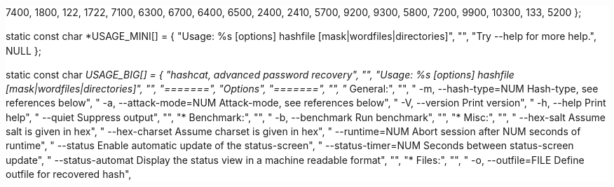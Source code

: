   7400,
  1800,
  122,
  1722,
  7100,
  6300,
  6700,
  6400,
  6500,
  2400,
  2410,
  5700,
  9200,
  9300,
  5800,
  7200,
  9900,
  10300,
  133,
  5200
};

static const char *USAGE_MINI[] =
{
"Usage: %s [options] hashfile [mask|wordfiles|directories]",
"",
"Try --help for more help.",
NULL
};

static const char *USAGE_BIG[] =
{
"hashcat, advanced password recovery",
"",
"Usage: %s [options] hashfile [mask|wordfiles|directories]",
"",
"=======",
"Options",
"=======",
"",
"* General:",
"",
"  -m,  --hash-type=NUM               Hash-type, see references below",
"  -a,  --attack-mode=NUM             Attack-mode, see references below",
"  -V,  --version                     Print version",
"  -h,  --help                        Print help",
"       --quiet                       Suppress output",
"",
"* Benchmark:",
"",
"  -b,  --benchmark                   Run benchmark",
"",
"* Misc:",
"",
"       --hex-salt                    Assume salt is given in hex",
"       --hex-charset                 Assume charset is given in hex",
"       --runtime=NUM                 Abort session after NUM seconds of runtime",
"       --status                      Enable automatic update of the status-screen",
"       --status-timer=NUM            Seconds between status-screen update",
"       --status-automat              Display the status view in a machine readable format",
"",
"* Files:",
"",
"  -o,  --outfile=FILE                Define outfile for recovered hash",